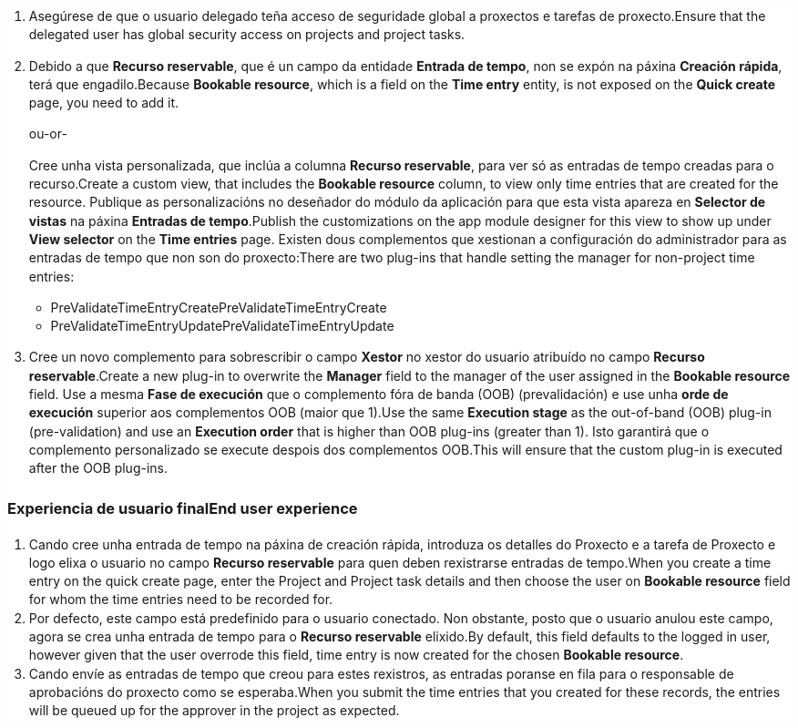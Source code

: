 1.  <span data-ttu-id="cf1e7-290">Asegúrese de que o usuario delegado teña acceso de seguridade global a proxectos e tarefas de proxecto.</span><span class="sxs-lookup"><span data-stu-id="cf1e7-290">Ensure that the delegated user has global security access on projects and project tasks.</span></span> 
1.  <span data-ttu-id="cf1e7-291">Debido a que **Recurso reservable**, que é un campo da entidade **Entrada de tempo**, non se expón na páxina **Creación rápida**, terá que engadilo.</span><span class="sxs-lookup"><span data-stu-id="cf1e7-291">Because **Bookable resource**, which is a field on the **Time entry** entity, is not exposed on the **Quick create** page, you need to add it.</span></span>

    <span data-ttu-id="cf1e7-292">ou</span><span class="sxs-lookup"><span data-stu-id="cf1e7-292">-or-</span></span>

    <span data-ttu-id="cf1e7-293">Cree unha vista personalizada, que inclúa a columna **Recurso reservable**, para ver só as entradas de tempo creadas para o recurso.</span><span class="sxs-lookup"><span data-stu-id="cf1e7-293">Create a custom view, that includes the **Bookable resource** column, to view only time entries that are created for the resource.</span></span> <span data-ttu-id="cf1e7-294">Publique as personalizacións no deseñador do módulo da aplicación para que esta vista apareza en **Selector de vistas** na páxina **Entradas de tempo**.</span><span class="sxs-lookup"><span data-stu-id="cf1e7-294">Publish the customizations on the app module designer for this view to show up under **View selector** on the **Time entries** page.</span></span> <span data-ttu-id="cf1e7-295">Existen dous complementos que xestionan a configuración do administrador para as entradas de tempo que non son do proxecto:</span><span class="sxs-lookup"><span data-stu-id="cf1e7-295">There are two plug-ins that handle setting the manager for non-project time entries:</span></span>

    - <span data-ttu-id="cf1e7-296">PreValidateTimeEntryCreate</span><span class="sxs-lookup"><span data-stu-id="cf1e7-296">PreValidateTimeEntryCreate</span></span>
    - <span data-ttu-id="cf1e7-297">PreValidateTimeEntryUpdate</span><span class="sxs-lookup"><span data-stu-id="cf1e7-297">PreValidateTimeEntryUpdate</span></span>
 
1. <span data-ttu-id="cf1e7-298">Cree un novo complemento para sobrescribir o campo **Xestor** no xestor do usuario atribuído no campo **Recurso reservable**.</span><span class="sxs-lookup"><span data-stu-id="cf1e7-298">Create a new plug-in to overwrite the **Manager** field to the manager of the user assigned in the **Bookable resource** field.</span></span> <span data-ttu-id="cf1e7-299">Use a mesma **Fase de execución** que o complemento fóra de banda (OOB) (prevalidación) e use unha **orde de execución** superior aos complementos OOB (maior que 1).</span><span class="sxs-lookup"><span data-stu-id="cf1e7-299">Use the same **Execution stage** as the out-of-band (OOB) plug-in (pre-validation) and use an **Execution order** that is higher than OOB plug-ins (greater than 1).</span></span> <span data-ttu-id="cf1e7-300">Isto garantirá que o complemento personalizado se execute despois dos complementos OOB.</span><span class="sxs-lookup"><span data-stu-id="cf1e7-300">This will ensure that the custom plug-in is executed after the OOB plug-ins.</span></span>  
 
### <a name="end-user-experience"></a><span data-ttu-id="cf1e7-301">Experiencia de usuario final</span><span class="sxs-lookup"><span data-stu-id="cf1e7-301">End user experience</span></span>
1.  <span data-ttu-id="cf1e7-302">Cando cree unha entrada de tempo na páxina de creación rápida, introduza os detalles do Proxecto e a tarefa de Proxecto e logo elixa o usuario no campo **Recurso reservable** para quen deben rexistrarse entradas de tempo.</span><span class="sxs-lookup"><span data-stu-id="cf1e7-302">When you create a time entry on the quick create page, enter the Project and Project task details and then choose the user on **Bookable resource** field for whom the time entries need to be recorded for.</span></span> 
2.  <span data-ttu-id="cf1e7-303">Por defecto, este campo está predefinido para o usuario conectado. Non obstante, posto que o usuario anulou este campo, agora se crea unha entrada de tempo para o **Recurso reservable** elixido.</span><span class="sxs-lookup"><span data-stu-id="cf1e7-303">By default, this field defaults to the logged in user, however given that the user overrode this field, time entry is now created for the chosen **Bookable resource**.</span></span>
3.  <span data-ttu-id="cf1e7-304">Cando envíe as entradas de tempo que creou para estes rexistros, as entradas poranse en fila para o responsable de aprobacións do proxecto como se esperaba.</span><span class="sxs-lookup"><span data-stu-id="cf1e7-304">When you submit the time entries that you created for these records, the entries will be queued up for the approver in the project as expected.</span></span> 
